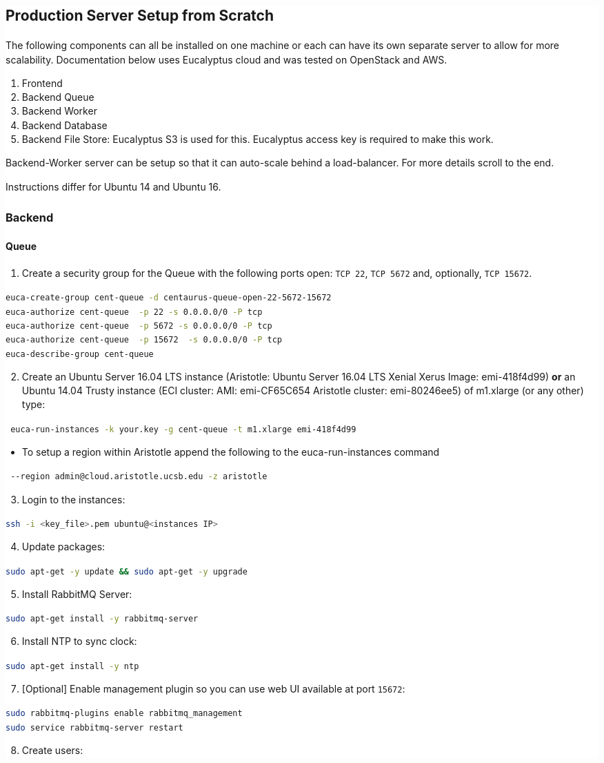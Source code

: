 ## Production Server Setup from Scratch
The following components can all be installed on one machine or each can
have its own separate server to allow for more scalability.
Documentation below uses Eucalyptus cloud and was tested on OpenStack
and AWS.

1. Frontend  
2. Backend Queue  
3. Backend Worker  
4. Backend Database  
5. Backend File Store: Eucalyptus S3 is used for this. Eucalyptus access
 key is required to make this work.

Backend-Worker server can be setup so that it can auto-scale behind a
load-balancer. For more details scroll to the end.

Instructions differ for Ubuntu 14 and Ubuntu 16.

### Backend
#### Queue
1. Create a security group for the Queue with the following ports open:
`TCP 22`, `TCP 5672` and, optionally, `TCP 15672`.
```bash
euca-create-group cent-queue -d centaurus-queue-open-22-5672-15672
euca-authorize cent-queue  -p 22 -s 0.0.0.0/0 -P tcp
euca-authorize cent-queue  -p 5672 -s 0.0.0.0/0 -P tcp
euca-authorize cent-queue  -p 15672  -s 0.0.0.0/0 -P tcp
euca-describe-group cent-queue
```
2. Create an Ubuntu Server 16.04 LTS instance
(Aristotle: Ubuntu Server 16.04 LTS Xenial Xerus Image: emi-418f4d99)
**or** an Ubuntu 14.04 Trusty instance (ECI cluster: AMI: emi-CF65C654
Aristotle cluster: emi-80246ee5)
of m1.xlarge (or any other) type:
```bash
 euca-run-instances -k your.key -g cent-queue -t m1.xlarge emi-418f4d99
```
   - To setup a region within Aristotle append the following to the
euca-run-instances command
```bash
 --region admin@cloud.aristotle.ucsb.edu -z aristotle
```
3. Login to the instances:
```bash
ssh -i <key_file>.pem ubuntu@<instances IP>
```
4. Update packages:
```bash
sudo apt-get -y update && sudo apt-get -y upgrade
```

5. Install RabbitMQ Server:
```bash
sudo apt-get install -y rabbitmq-server
```
6. Install NTP to sync clock:
```bash
sudo apt-get install -y ntp
```
7. [Optional] Enable management plugin so you can use web UI available
at port `15672`:
```bash
sudo rabbitmq-plugins enable rabbitmq_management
sudo service rabbitmq-server restart
```
8. Create users:
```bash
```